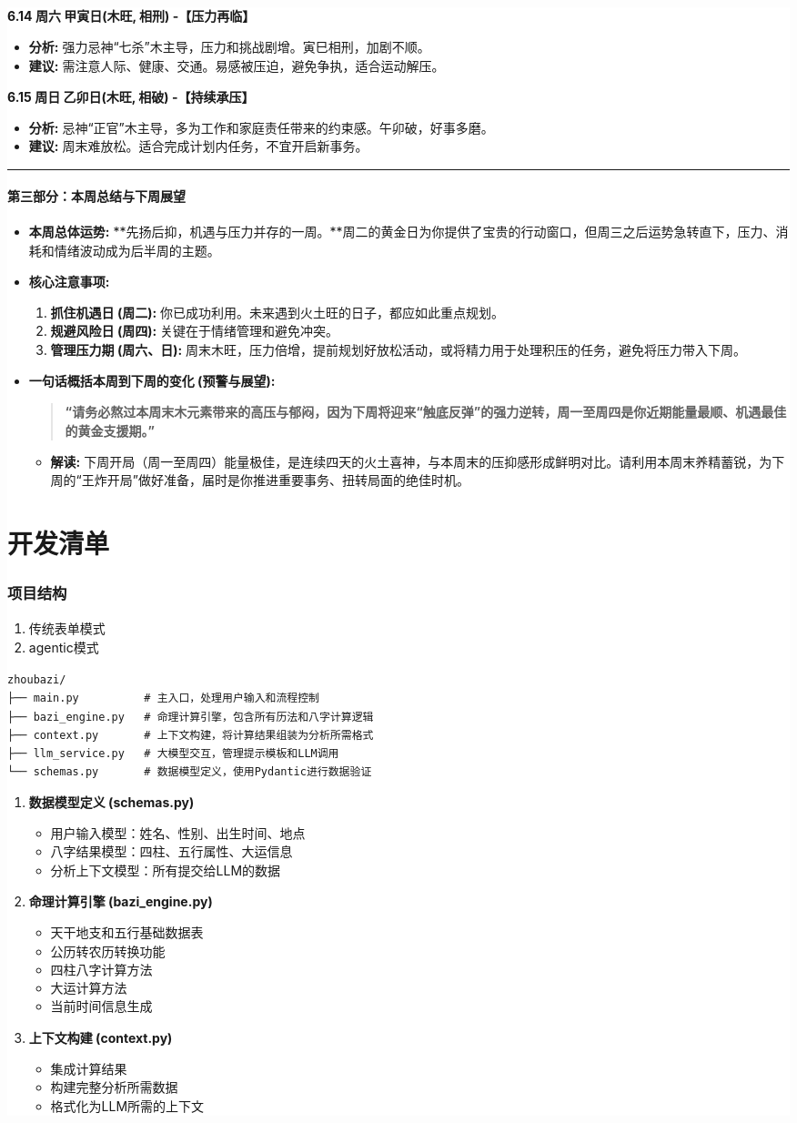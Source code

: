 **6.14 周六 甲寅日(木旺, 相刑) -【压力再临】**
* **分析:** 强力忌神“七杀”木主导，压力和挑战剧增。寅巳相刑，加剧不顺。
* **建议:** 需注意人际、健康、交通。易感被压迫，避免争执，适合运动解压。

**6.15 周日 乙卯日(木旺, 相破) -【持续承压】**
* **分析:** 忌神“正官”木主导，多为工作和家庭责任带来的约束感。午卯破，好事多磨。
* **建议:** 周末难放松。适合完成计划内任务，不宜开启新事务。
---
#### **第三部分：本周总结与下周展望**

* **本周总体运势:** **先扬后抑，机遇与压力并存的一周。**周二的黄金日为你提供了宝贵的行动窗口，但周三之后运势急转直下，压力、消耗和情绪波动成为后半周的主题。

* **核心注意事项:**
    1.  **抓住机遇日 (周二):** 你已成功利用。未来遇到火土旺的日子，都应如此重点规划。
    2.  **规避风险日 (周四):** 关键在于情绪管理和避免冲突。
    3.  **管理压力期 (周六、日):** 周末木旺，压力倍增，提前规划好放松活动，或将精力用于处理积压的任务，避免将压力带入下周。

* **一句话概括本周到下周的变化 (预警与展望):**

    > **“请务必熬过本周末木元素带来的高压与郁闷，因为下周将迎来“触底反弹”的强力逆转，周一至周四是你近期能量最顺、机遇最佳的黄金支援期。”**

    * **解读:** 下周开局（周一至周四）能量极佳，是连续四天的火土喜神，与本周末的压抑感形成鲜明对比。请利用本周末养精蓄锐，为下周的“王炸开局”做好准备，届时是你推进重要事务、扭转局面的绝佳时机。

# 开发清单

### 项目结构
1. 传统表单模式
2. agentic模式
```
zhoubazi/
├── main.py          # 主入口，处理用户输入和流程控制
├── bazi_engine.py   # 命理计算引擎，包含所有历法和八字计算逻辑
├── context.py       # 上下文构建，将计算结果组装为分析所需格式
├── llm_service.py   # 大模型交互，管理提示模板和LLM调用
└── schemas.py       # 数据模型定义，使用Pydantic进行数据验证
```

1. **数据模型定义 (schemas.py)**
   - 用户输入模型：姓名、性别、出生时间、地点
   - 八字结果模型：四柱、五行属性、大运信息
   - 分析上下文模型：所有提交给LLM的数据

2. **命理计算引擎 (bazi_engine.py)**
   - 天干地支和五行基础数据表
   - 公历转农历转换功能
   - 四柱八字计算方法
   - 大运计算方法
   - 当前时间信息生成

3. **上下文构建 (context.py)**
   - 集成计算结果
   - 构建完整分析所需数据
   - 格式化为LLM所需的上下文
